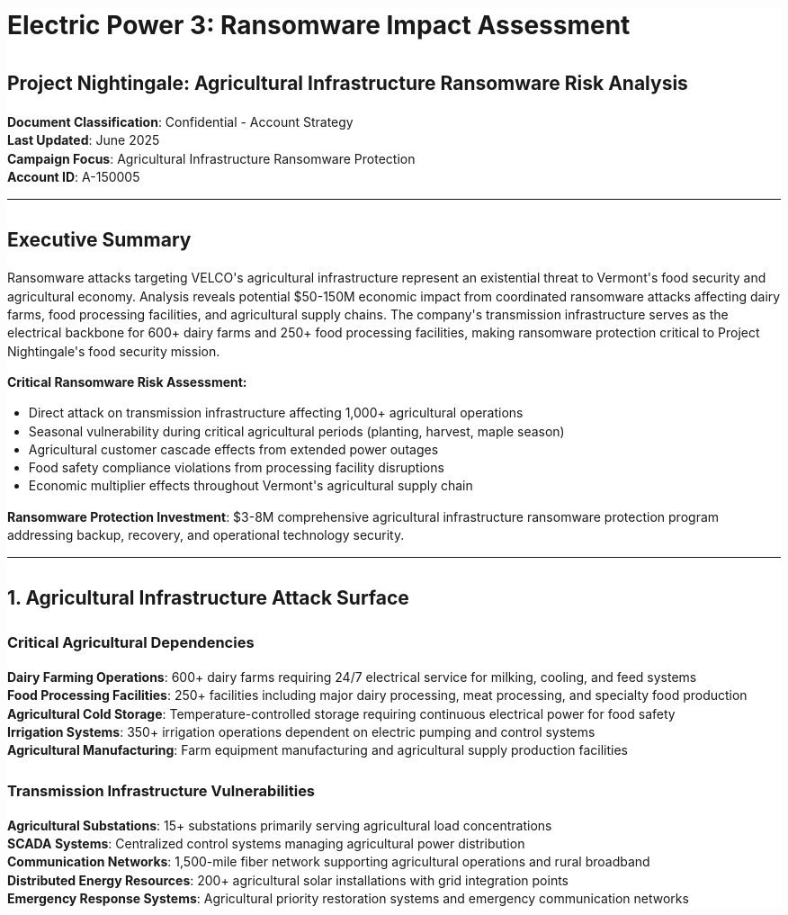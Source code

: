 # Electric Power 3: Ransomware Impact Assessment
## Project Nightingale: Agricultural Infrastructure Ransomware Risk Analysis

**Document Classification**: Confidential - Account Strategy  
**Last Updated**: June 2025  
**Campaign Focus**: Agricultural Infrastructure Ransomware Protection  
**Account ID**: A-150005  

---

## Executive Summary

Ransomware attacks targeting VELCO's agricultural infrastructure represent an existential threat to Vermont's food security and agricultural economy. Analysis reveals potential $50-150M economic impact from coordinated ransomware attacks affecting dairy farms, food processing facilities, and agricultural supply chains. The company's transmission infrastructure serves as the electrical backbone for 600+ dairy farms and 250+ food processing facilities, making ransomware protection critical to Project Nightingale's food security mission.

**Critical Ransomware Risk Assessment:**
- Direct attack on transmission infrastructure affecting 1,000+ agricultural operations
- Seasonal vulnerability during critical agricultural periods (planting, harvest, maple season)
- Agricultural customer cascade effects from extended power outages
- Food safety compliance violations from processing facility disruptions
- Economic multiplier effects throughout Vermont's agricultural supply chain

**Ransomware Protection Investment**: $3-8M comprehensive agricultural infrastructure ransomware protection program addressing backup, recovery, and operational technology security.

---

## 1. Agricultural Infrastructure Attack Surface

### Critical Agricultural Dependencies
**Dairy Farming Operations**: 600+ dairy farms requiring 24/7 electrical service for milking, cooling, and feed systems  
**Food Processing Facilities**: 250+ facilities including major dairy processing, meat processing, and specialty food production  
**Agricultural Cold Storage**: Temperature-controlled storage requiring continuous electrical power for food safety  
**Irrigation Systems**: 350+ irrigation operations dependent on electric pumping and control systems  
**Agricultural Manufacturing**: Farm equipment manufacturing and agricultural supply production facilities  

### Transmission Infrastructure Vulnerabilities
**Agricultural Substations**: 15+ substations primarily serving agricultural load concentrations  
**SCADA Systems**: Centralized control systems managing agricultural power distribution  
**Communication Networks**: 1,500-mile fiber network supporting agricultural operations and rural broadband  
**Distributed Energy Resources**: 200+ agricultural solar installations with grid integration points  
**Emergency Response Systems**: Agricultural priority restoration systems and emergency communication networks  
